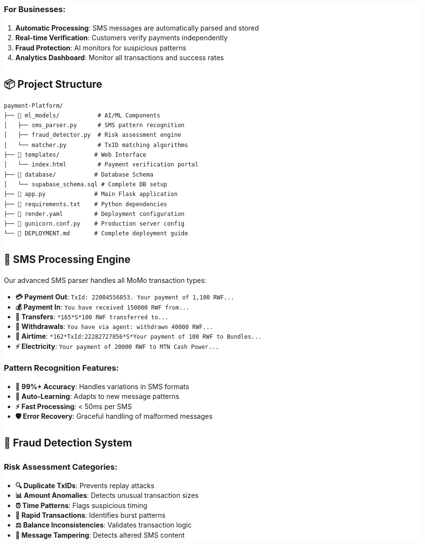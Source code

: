 ### For Businesses:
1. **Automatic Processing**: SMS messages are automatically parsed and stored
2. **Real-time Verification**: Customers verify payments independently
3. **Fraud Protection**: AI monitors for suspicious patterns
4. **Analytics Dashboard**: Monitor all transactions and success rates

## 📦 Project Structure

```
payment-Platform/
├── 📁 ml_models/           # AI/ML Components
│   ├── sms_parser.py      # SMS pattern recognition
│   ├── fraud_detector.py  # Risk assessment engine
│   └── matcher.py         # TxID matching algorithms
├── 📁 templates/          # Web Interface
│   └── index.html         # Payment verification portal
├── 📁 database/           # Database Schema
│   └── supabase_schema.sql # Complete DB setup
├── 📄 app.py              # Main Flask application
├── 📄 requirements.txt    # Python dependencies
├── 📄 render.yaml         # Deployment configuration
├── 📄 gunicorn.conf.py    # Production server config
└── 📄 DEPLOYMENT.md       # Complete deployment guide
```

## 🔧 SMS Processing Engine

Our advanced SMS parser handles all MoMo transaction types:

- **💳 Payment Out**: `TxId: 22004556853. Your payment of 1,100 RWF...`
- **💰 Payment In**: `You have received 150000 RWF from...`
- **🔄 Transfers**: `*165*S*100 RWF transferred to...`
- **🏧 Withdrawals**: `You have via agent: withdrawn 40000 RWF...`
- **📱 Airtime**: `*162*TxId:22282727856*S*Your payment of 100 RWF to Bundles...`
- **⚡ Electricity**: `Your payment of 20000 RWF to MTN Cash Power...`

### Pattern Recognition Features:
- **🎯 99%+ Accuracy**: Handles variations in SMS formats
- **🔄 Auto-Learning**: Adapts to new message patterns
- **⚡ Fast Processing**: < 50ms per SMS
- **🛡️ Error Recovery**: Graceful handling of malformed messages

## 🤖 Fraud Detection System

### Risk Assessment Categories:
- **🔍 Duplicate TxIDs**: Prevents replay attacks
- **📊 Amount Anomalies**: Detects unusual transaction sizes
- **⏰ Time Patterns**: Flags suspicious timing
- **🔄 Rapid Transactions**: Identifies burst patterns
- **⚖️ Balance Inconsistencies**: Validates transaction logic
- **🔧 Message Tampering**: Detects altered SMS content
